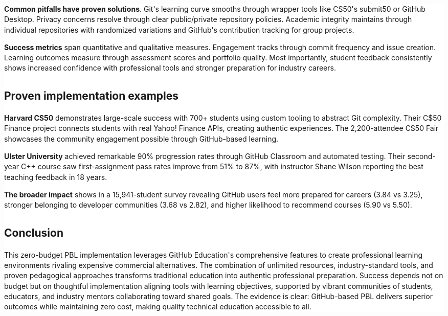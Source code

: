 **Common pitfalls have proven solutions**. Git's learning curve smooths through wrapper tools like CS50's submit50 or GitHub Desktop. Privacy concerns resolve through clear public/private repository policies. Academic integrity maintains through individual repositories with randomized variations and GitHub's contribution tracking for group projects.

**Success metrics** span quantitative and qualitative measures. Engagement tracks through commit frequency and issue creation. Learning outcomes measure through assessment scores and portfolio quality. Most importantly, student feedback consistently shows increased confidence with professional tools and stronger preparation for industry careers.

## Proven implementation examples

**Harvard CS50** demonstrates large-scale success with 700+ students using custom tooling to abstract Git complexity. Their C$50 Finance project connects students with real Yahoo! Finance APIs, creating authentic experiences. The 2,200-attendee CS50 Fair showcases the community engagement possible through GitHub-based learning.

**Ulster University** achieved remarkable 90% progression rates through GitHub Classroom and automated testing. Their second-year C++ course saw first-assignment pass rates improve from 51% to 87%, with instructor Shane Wilson reporting the best teaching feedback in 18 years.

**The broader impact** shows in a 15,941-student survey revealing GitHub users feel more prepared for careers (3.84 vs 3.25), stronger belonging to developer communities (3.68 vs 2.82), and higher likelihood to recommend courses (5.90 vs 5.50).

## Conclusion

This zero-budget PBL implementation leverages GitHub Education's comprehensive features to create professional learning environments rivaling expensive commercial alternatives. The combination of unlimited resources, industry-standard tools, and proven pedagogical approaches transforms traditional education into authentic professional preparation. Success depends not on budget but on thoughtful implementation aligning tools with learning objectives, supported by vibrant communities of students, educators, and industry mentors collaborating toward shared goals. The evidence is clear: GitHub-based PBL delivers superior outcomes while maintaining zero cost, making quality technical education accessible to all.